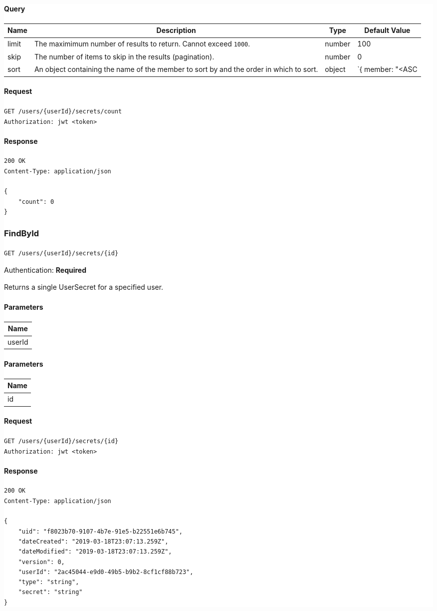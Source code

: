 #### Query
| Name       | Description | Type | Default Value |
| ---------- | ---------------------------------------------------------------- | ------ | ------------- |
| limit      | The maximimum number of results to return. Cannot exceed `1000`. | number | 100           |
| skip       | The number of items to skip in the results (pagination).         | number | 0             |
| sort       | An object containing the name of the member to sort by and the order in which to sort. | object | `{ member: "<ASC|DESC>" } |

#### Request
```http
GET /users/{userId}/secrets/count
Authorization: jwt <token>
```

#### Response
```http
200 OK
Content-Type: application/json

{
    "count": 0
}
```

### FindById
`GET /users/{userId}/secrets/{id}`

Authentication: **Required**

Returns a single UserSecret for a specified user.

#### Parameters
| Name       |
| ---------- |
| userId |

#### Parameters
| Name       |
| ---------- |
| id |

#### Request
```http
GET /users/{userId}/secrets/{id}
Authorization: jwt <token>
```

#### Response
```http
200 OK
Content-Type: application/json

{
    "uid": "f8023b70-9107-4b7e-91e5-b22551e6b745",
    "dateCreated": "2019-03-18T23:07:13.259Z",
    "dateModified": "2019-03-18T23:07:13.259Z",
    "version": 0,
    "userId": "2ac45044-e9d0-49b5-b9b2-8cf1cf88b723",
    "type": "string",
    "secret": "string"
}
```
